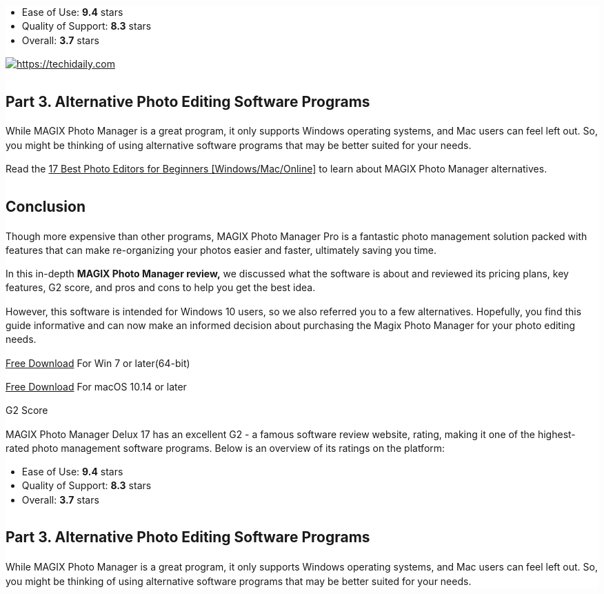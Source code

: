 * Ease of Use: **9.4** stars
* Quality of Support: **8.3** stars
* Overall: **3.7** stars


<a href="https://aligracehair.sjv.io/c/5597632/2115947/19272" target="_top" id="2115947">
  <img src="//a.impactradius-go.com/display-ad/19272-2115947" border="0" alt="https://techidaily.com" width="320" height="90"/>
</a>
<img height="0" width="0" src="https://aligracehair.sjv.io/i/5597632/2115947/19272" style="position:absolute;visibility:hidden;" border="0" />


## Part 3\. Alternative Photo Editing Software Programs

While MAGIX Photo Manager is a great program, it only supports Windows operating systems, and Mac users can feel left out. So, you might be thinking of using alternative software programs that may be better suited for your needs.

Read the [17 Best Photo Editors for Beginners \[Windows/Mac/Online\]](https://tools.techidaily.com/wondershare/filmora/download/) to learn about MAGIX Photo Manager alternatives.

## Conclusion

Though more expensive than other programs, MAGIX Photo Manager Pro is a fantastic photo management solution packed with features that can make re-organizing your photos easier and faster, ultimately saving you time.

In this in-depth **MAGIX Photo Manager review,** we discussed what the software is about and reviewed its pricing plans, key features, G2 score, and pros and cons to help you get the best idea.

However, this software is intended for Windows 10 users, so we also referred you to a few alternatives. Hopefully, you find this guide informative and can now make an informed decision about purchasing the Magix Photo Manager for your photo editing needs.

[Free Download](https://tools.techidaily.com/wondershare/filmora/download/) For Win 7 or later(64-bit)

[Free Download](https://tools.techidaily.com/wondershare/filmora/download/) For macOS 10.14 or later

G2 Score

MAGIX Photo Manager Delux 17 has an excellent G2 - a famous software review website, rating, making it one of the highest-rated photo management software programs. Below is an overview of its ratings on the platform:

* Ease of Use: **9.4** stars
* Quality of Support: **8.3** stars
* Overall: **3.7** stars

## Part 3\. Alternative Photo Editing Software Programs

While MAGIX Photo Manager is a great program, it only supports Windows operating systems, and Mac users can feel left out. So, you might be thinking of using alternative software programs that may be better suited for your needs.
